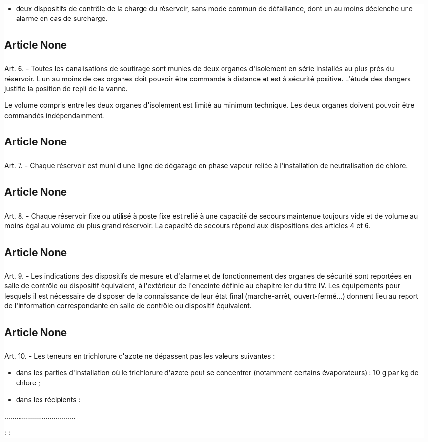- deux dispositifs de contrôle de la charge du réservoir, sans mode commun     de défaillance, dont un au moins déclenche une alarme en cas de surcharge.

## Article None

### 

Art. 6. -  Toutes les canalisations de soutirage sont munies de deux organes     d'isolement en série installés au plus près du réservoir. L'un au moins de     ces organes doit pouvoir être commandé à distance et est à sécurité positive.     L'étude des dangers justifie la position de repli de la vanne.

Le volume compris entre les deux organes d'isolement est limité au minimum     technique. Les deux organes doivent pouvoir être commandés indépendamment.

## Article None

### 

Art. 7. -  Chaque réservoir est muni d'une ligne de dégazage en phase vapeur     reliée à l'installation de neutralisation de chlore.

## Article None

### 

Art. 8. -  Chaque réservoir fixe ou utilisé à poste fixe est relié à une     capacité de secours maintenue toujours vide et de volume au moins égal au     volume du plus grand réservoir. La capacité de secours répond aux     dispositions [des articles 4](#article-4) et 6.

## Article None

### 

Art. 9. -  Les indications des dispositifs de mesure et d'alarme et de     fonctionnement des organes de sécurité sont reportées en salle de contrôle ou     dispositif équivalent, à l'extérieur de l'enceinte définie au chapitre Ier du     [titre IV](#titre-iv-:-le-confinement-des-installations). Les équipements pour lesquels il est nécessaire de disposer de la     connaissance de leur état final (marche-arrêt, ouvert-fermé...) donnent lieu     au report de l'information correspondante en salle de contrôle ou dispositif     équivalent.

## Article None

### 

Art. 10. -  Les teneurs en trichlorure d'azote ne dépassent pas les valeurs     suivantes :

- dans les parties d'installation où le trichlorure d'azote peut se     concentrer (notamment certains évaporateurs) : 10 g par kg de chlore ;

- dans les récipients :

....................................

:                                  :
